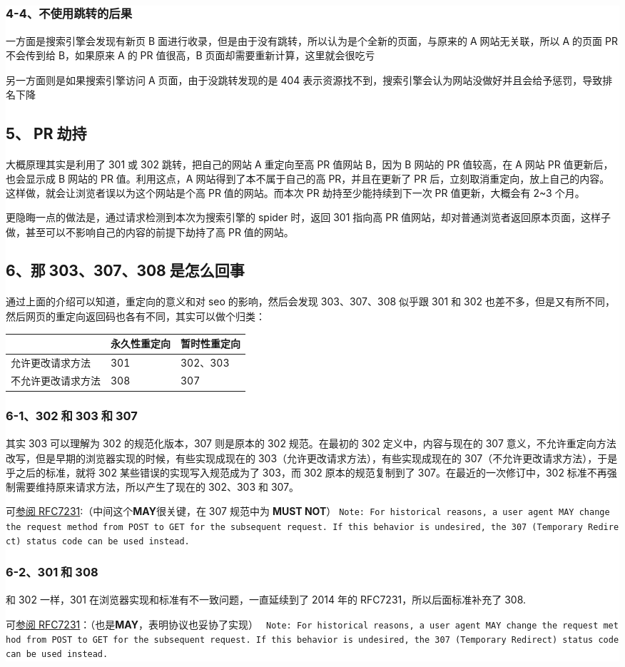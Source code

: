 ### 4-4、不使用跳转的后果

一方面是搜索引擎会发现有新页 B 面进行收录，但是由于没有跳转，所以认为是个全新的页面，与原来的 A 网站无关联，所以 A 的页面 PR 不会传到给 B，如果原来 A 的 PR 值很高，B 页面却需要重新计算，这里就会很吃亏

另一方面则是如果搜索引擎访问 A 页面，由于没跳转发现的是 404 表示资源找不到，搜索引擎会认为网站没做好并且会给予惩罚，导致排名下降

## 5、 PR 劫持

大概原理其实是利用了 301 或 302 跳转，把自己的网站 A 重定向至高 PR 值网站 B，因为 B 网站的 PR 值较高，在 A 网站 PR 值更新后，也会显示成 B 网站的 PR 值。利用这点，A 网站得到了本不属于自己的高 PR，并且在更新了 PR 后，立刻取消重定向，放上自己的内容。这样做，就会让浏览者误以为这个网站是个高 PR 值的网站。而本次 PR 劫持至少能持续到下一次 PR 值更新，大概会有 2~3 个月。

更隐晦一点的做法是，通过请求检测到本次为搜索引擎的 spider 时，返回 301 指向高 PR 值网站，却对普通浏览者返回原本页面，这样子做，甚至可以不影响自己的内容的前提下劫持了高 PR 值的网站。

## 6、那 303、307、308 是怎么回事

通过上面的介绍可以知道，重定向的意义和对 seo 的影响，然后会发现 303、307、308 似乎跟 301 和 302 也差不多，但是又有所不同，然后网页的重定向返回码也各有不同，其实可以做个归类：

|                    | 永久性重定向 | 暂时性重定向 |
| ------------------ | ------------ | ------------ |
| 允许更改请求方法   | 301          | 302、303     |
| 不允许更改请求方法 | 308          | 307          |

### 6-1、302 和 303 和 307

其实 303 可以理解为 302 的规范化版本，307 则是原本的 302 规范。在最初的 302 定义中，内容与现在的 307 意义，不允许重定向方法改写，但是早期的浏览器实现的时候，有些实现成现在的 303（允许更改请求方法），有些实现成现在的 307（不允许更改请求方法），于是乎之后的标准，就将 302 某些错误的实现写入规范成为了 303，而 302 原本的规范复制到了 307。在最近的一次修订中，302 标准不再强制需要维持原来请求方法，所以产生了现在的 302、303 和 307。

可[参阅 RFC7231](https://tools.ietf.org/html/rfc7231#section-6.4.3):（中间这个**MAY**很关键，在 307 规范中为 **MUST NOT**）
`Note: For historical reasons, a user agent MAY change the request method from POST to GET for the subsequent request. If this behavior is undesired, the 307 (Temporary Redirect) status code can be used instead.`

### 6-2、301 和 308

和 302 一样，301 在浏览器实现和标准有不一致问题，一直延续到了 2014 年的 RFC7231，所以后面标准补充了 308.

可[参阅 RFC7231](https://tools.ietf.org/html/rfc7231#section-6.4.2)：（也是**MAY**，表明协议也妥协了实现）
` Note: For historical reasons, a user agent MAY change the request method from POST to GET for the subsequent request. If this behavior is undesired, the 307 (Temporary Redirect) status code can be used instead.`
